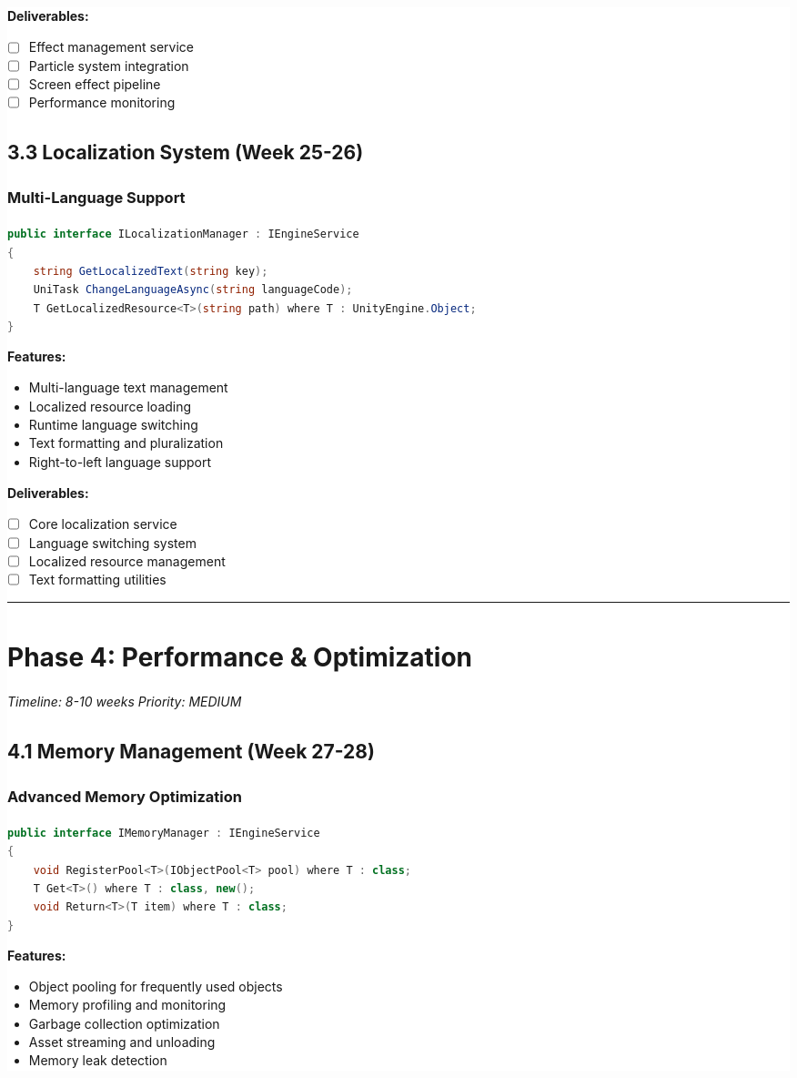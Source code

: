 **Deliverables:**
- [ ] Effect management service
- [ ] Particle system integration
- [ ] Screen effect pipeline
- [ ] Performance monitoring

## 3.3 Localization System (Week 25-26)

### **Multi-Language Support**
```csharp
public interface ILocalizationManager : IEngineService
{
    string GetLocalizedText(string key);
    UniTask ChangeLanguageAsync(string languageCode);
    T GetLocalizedResource<T>(string path) where T : UnityEngine.Object;
}
```

**Features:**
- Multi-language text management
- Localized resource loading
- Runtime language switching
- Text formatting and pluralization
- Right-to-left language support

**Deliverables:**
- [ ] Core localization service
- [ ] Language switching system
- [ ] Localized resource management
- [ ] Text formatting utilities

---

# **Phase 4: Performance & Optimization**
*Timeline: 8-10 weeks*
*Priority: MEDIUM*

## 4.1 Memory Management (Week 27-28)

### **Advanced Memory Optimization**
```csharp
public interface IMemoryManager : IEngineService
{
    void RegisterPool<T>(IObjectPool<T> pool) where T : class;
    T Get<T>() where T : class, new();
    void Return<T>(T item) where T : class;
}
```

**Features:**
- Object pooling for frequently used objects
- Memory profiling and monitoring
- Garbage collection optimization
- Asset streaming and unloading
- Memory leak detection
